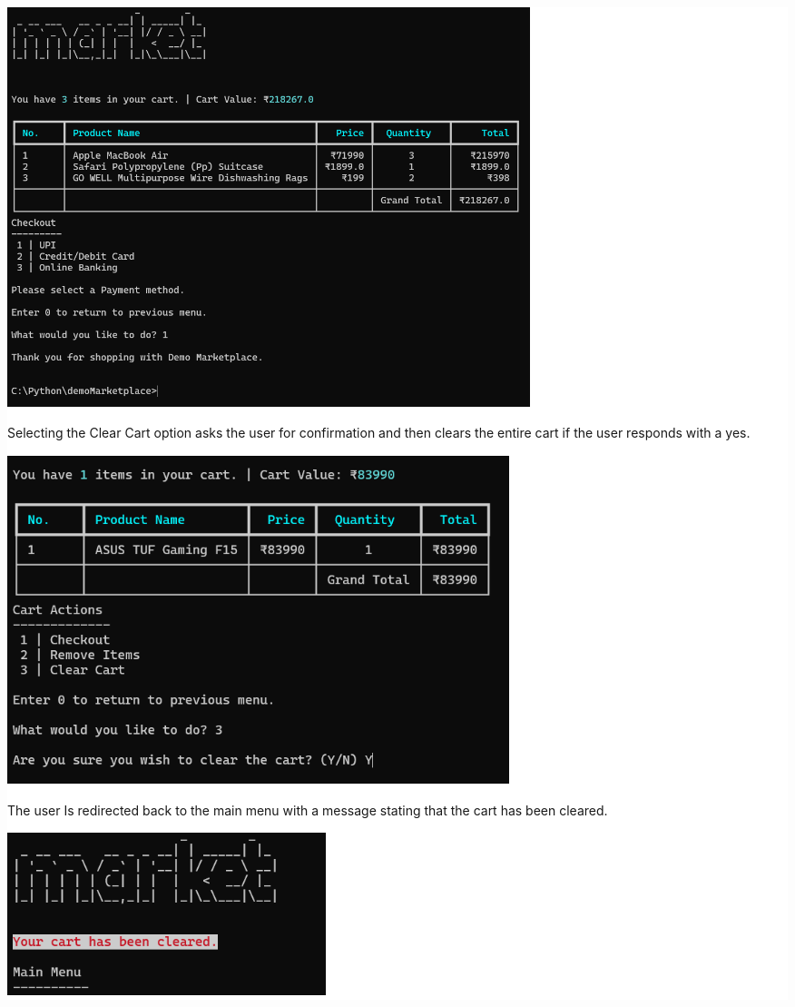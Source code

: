    ![22](/.github/assets/22.png)

   Selecting the Clear Cart option asks the user for confirmation and then clears the entire cart if the user 
   responds with a yes.

   ![23](/.github/assets/23.png)

   The user Is redirected back to the main menu with a message stating that the cart has been cleared.

   ![24](/.github/assets/24.png)
